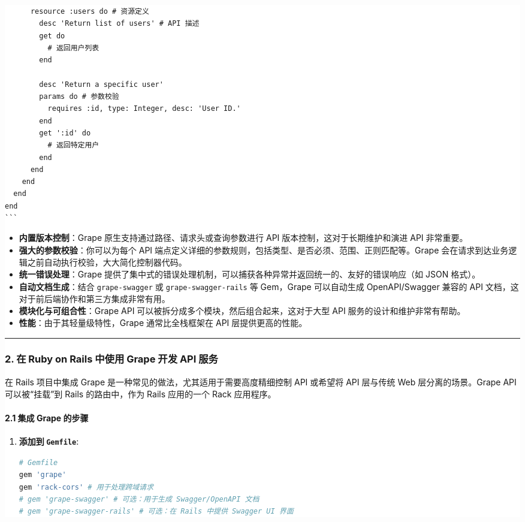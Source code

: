           resource :users do # 资源定义
            desc 'Return list of users' # API 描述
            get do
              # 返回用户列表
            end

            desc 'Return a specific user'
            params do # 参数校验
              requires :id, type: Integer, desc: 'User ID.'
            end
            get ':id' do
              # 返回特定用户
            end
          end
        end
      end
    end
    ```
  * **内置版本控制**：Grape 原生支持通过路径、请求头或查询参数进行 API 版本控制，这对于长期维护和演进 API 非常重要。
  * **强大的参数校验**：你可以为每个 API 端点定义详细的参数规则，包括类型、是否必须、范围、正则匹配等。Grape 会在请求到达业务逻辑之前自动执行校验，大大简化控制器代码。
  * **统一错误处理**：Grape 提供了集中式的错误处理机制，可以捕获各种异常并返回统一的、友好的错误响应（如 JSON 格式）。
  * **自动文档生成**：结合 `grape-swagger` 或 `grape-swagger-rails` 等 Gem，Grape 可以自动生成 OpenAPI/Swagger 兼容的 API 文档，这对于前后端协作和第三方集成非常有用。
  * **模块化与可组合性**：Grape API 可以被拆分成多个模块，然后组合起来，这对于大型 API 服务的设计和维护非常有帮助。
  * **性能**：由于其轻量级特性，Grape 通常比全栈框架在 API 层提供更高的性能。

-----

### 2\. 在 Ruby on Rails 中使用 Grape 开发 API 服务

在 Rails 项目中集成 Grape 是一种常见的做法，尤其适用于需要高度精细控制 API 或希望将 API 层与传统 Web 层分离的场景。Grape API 可以被“挂载”到 Rails 的路由中，作为 Rails 应用的一个 Rack 应用程序。

#### 2.1 集成 Grape 的步骤

1.  **添加到 `Gemfile`**:

    ```ruby
    # Gemfile
    gem 'grape'
    gem 'rack-cors' # 用于处理跨域请求
    # gem 'grape-swagger' # 可选：用于生成 Swagger/OpenAPI 文档
    # gem 'grape-swagger-rails' # 可选：在 Rails 中提供 Swagger UI 界面
    ```
